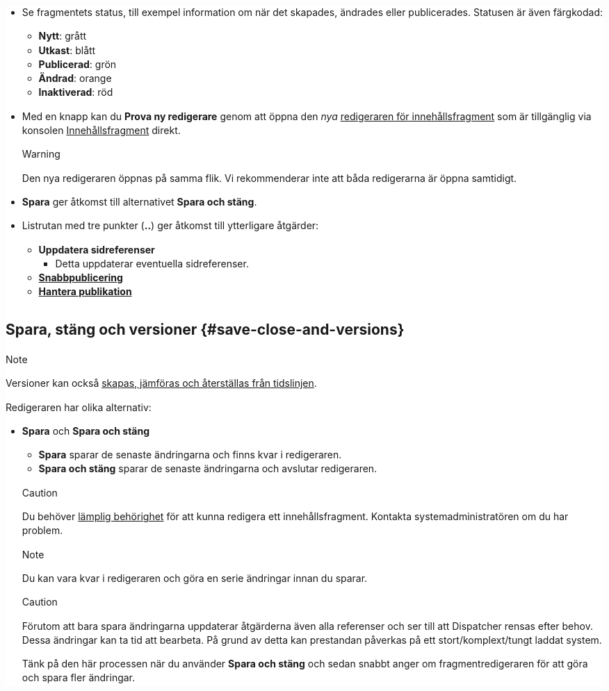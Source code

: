 * Se fragmentets status, till exempel information om när det skapades, ändrades eller publicerades. Statusen är även färgkodad:

   * **Nytt**: grått
   * **Utkast**: blått
   * **Publicerad**: grön
   * **Ändrad**: orange
   * **Inaktiverad**: röd

* Med en knapp kan du **Prova ny redigerare** genom att öppna den *nya* [redigeraren för innehållsfragment](/help/sites-cloud/administering/content-fragments/authoring.md) som är tillgänglig via konsolen [Innehållsfragment](/help/sites-cloud/administering/content-fragments/overview.md#content-fragments-console) direkt.

  >[!WARNING]
  >
  >Den nya redigeraren öppnas på samma flik. Vi rekommenderar inte att båda redigerarna är öppna samtidigt.

* **Spara** ger åtkomst till alternativet **Spara och stäng**.

* Listrutan med tre punkter (**..**) ger åtkomst till ytterligare åtgärder:
   * **Uppdatera sidreferenser**
      * Detta uppdaterar eventuella sidreferenser.
   * **[Snabbpublicering](#publishing-and-referencing-a-fragment)**
   * **[Hantera publikation](#publishing-and-referencing-a-fragment)**



## Spara, stäng och versioner {#save-close-and-versions}

>[!NOTE]
>
>Versioner kan också [skapas, jämföras och återställas från tidslinjen](/help/assets/content-fragments/content-fragments-managing.md#timeline-for-content-fragments).

Redigeraren har olika alternativ:

* **Spara** och **Spara och stäng**

   * **Spara** sparar de senaste ändringarna och finns kvar i redigeraren.
   * **Spara och stäng** sparar de senaste ändringarna och avslutar redigeraren.

  >[!CAUTION]
  >
  >Du behöver [lämplig behörighet](/help/implementing/developing/extending/content-fragments-customizing.md#asset-permissions) för att kunna redigera ett innehållsfragment. Kontakta systemadministratören om du har problem.

  >[!NOTE]
  >
  >Du kan vara kvar i redigeraren och göra en serie ändringar innan du sparar.

  >[!CAUTION]
  >
  >Förutom att bara spara ändringarna uppdaterar åtgärderna även alla referenser och ser till att Dispatcher rensas efter behov. Dessa ändringar kan ta tid att bearbeta. På grund av detta kan prestandan påverkas på ett stort/komplext/tungt laddat system.
  >
  >Tänk på den här processen när du använder **Spara och stäng** och sedan snabbt anger om fragmentredigeraren för att göra och spara fler ändringar.

